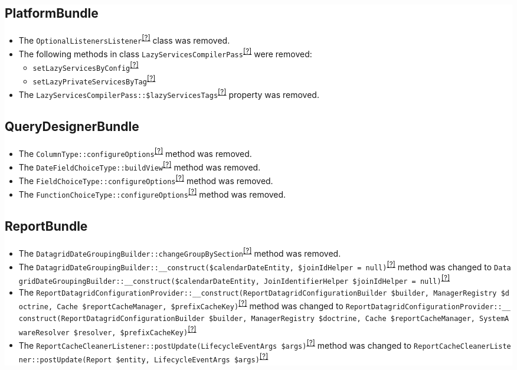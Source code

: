 PlatformBundle
--------------
* The `OptionalListenersListener`<sup>[[?]](https://github.com/oroinc/platform/tree/2.5.0/src/Oro/Bundle/PlatformBundle/EventListener/Console/OptionalListenersListener.php#L13 "Oro\Bundle\PlatformBundle\EventListener\Console\OptionalListenersListener")</sup> class was removed.
* The following methods in class `LazyServicesCompilerPass`<sup>[[?]](https://github.com/oroinc/platform/tree/2.5.0/src/Oro/Bundle/PlatformBundle/DependencyInjection/Compiler/LazyServicesCompilerPass.php#L34 "Oro\Bundle\PlatformBundle\DependencyInjection\Compiler\LazyServicesCompilerPass")</sup> were removed:
   - `setLazyServicesByConfig`<sup>[[?]](https://github.com/oroinc/platform/tree/2.5.0/src/Oro/Bundle/PlatformBundle/DependencyInjection/Compiler/LazyServicesCompilerPass.php#L34 "Oro\Bundle\PlatformBundle\DependencyInjection\Compiler\LazyServicesCompilerPass::setLazyServicesByConfig")</sup>
   - `setLazyPrivateServicesByTag`<sup>[[?]](https://github.com/oroinc/platform/tree/2.5.0/src/Oro/Bundle/PlatformBundle/DependencyInjection/Compiler/LazyServicesCompilerPass.php#L59 "Oro\Bundle\PlatformBundle\DependencyInjection\Compiler\LazyServicesCompilerPass::setLazyPrivateServicesByTag")</sup>
* The `LazyServicesCompilerPass::$lazyServicesTags`<sup>[[?]](https://github.com/oroinc/platform/tree/2.5.0/src/Oro/Bundle/PlatformBundle/DependencyInjection/Compiler/LazyServicesCompilerPass.php#L15 "Oro\Bundle\PlatformBundle\DependencyInjection\Compiler\LazyServicesCompilerPass::$lazyServicesTags")</sup> property was removed.

QueryDesignerBundle
-------------------
* The `ColumnType::configureOptions`<sup>[[?]](https://github.com/oroinc/platform/tree/2.5.0/src/Oro/Bundle/QueryDesignerBundle/Form/Type/ColumnType.php#L30 "Oro\Bundle\QueryDesignerBundle\Form\Type\ColumnType::configureOptions")</sup> method was removed.
* The `DateFieldChoiceType::buildView`<sup>[[?]](https://github.com/oroinc/platform/tree/2.5.0/src/Oro/Bundle/QueryDesignerBundle/Form/Type/DateFieldChoiceType.php#L16 "Oro\Bundle\QueryDesignerBundle\Form\Type\DateFieldChoiceType::buildView")</sup> method was removed.
* The `FieldChoiceType::configureOptions`<sup>[[?]](https://github.com/oroinc/platform/tree/2.5.0/src/Oro/Bundle/QueryDesignerBundle/Form/Type/FieldChoiceType.php#L26 "Oro\Bundle\QueryDesignerBundle\Form\Type\FieldChoiceType::configureOptions")</sup> method was removed.
* The `FunctionChoiceType::configureOptions`<sup>[[?]](https://github.com/oroinc/platform/tree/2.5.0/src/Oro/Bundle/QueryDesignerBundle/Form/Type/FunctionChoiceType.php#L15 "Oro\Bundle\QueryDesignerBundle\Form\Type\FunctionChoiceType::configureOptions")</sup> method was removed.

ReportBundle
------------
* The `DatagridDateGroupingBuilder::changeGroupBySection`<sup>[[?]](https://github.com/oroinc/platform/tree/2.5.0/src/Oro/Bundle/ReportBundle/Grid/DatagridDateGroupingBuilder.php#L284 "Oro\Bundle\ReportBundle\Grid\DatagridDateGroupingBuilder::changeGroupBySection")</sup> method was removed.
* The `DatagridDateGroupingBuilder::__construct($calendarDateEntity, $joinIdHelper = null)`<sup>[[?]](https://github.com/oroinc/platform/tree/2.5.0/src/Oro/Bundle/ReportBundle/Grid/DatagridDateGroupingBuilder.php#L43 "Oro\Bundle\ReportBundle\Grid\DatagridDateGroupingBuilder")</sup> method was changed to `DatagridDateGroupingBuilder::__construct($calendarDateEntity, JoinIdentifierHelper $joinIdHelper = null)`<sup>[[?]](https://github.com/oroinc/platform/tree/2.6.0/src/Oro/Bundle/ReportBundle/Grid/DatagridDateGroupingBuilder.php#L47 "Oro\Bundle\ReportBundle\Grid\DatagridDateGroupingBuilder")</sup>
* The `ReportDatagridConfigurationProvider::__construct(ReportDatagridConfigurationBuilder $builder, ManagerRegistry $doctrine, Cache $reportCacheManager, $prefixCacheKey)`<sup>[[?]](https://github.com/oroinc/platform/tree/2.5.0/src/Oro/Bundle/ReportBundle/Grid/ReportDatagridConfigurationProvider.php#L43 "Oro\Bundle\ReportBundle\Grid\ReportDatagridConfigurationProvider")</sup> method was changed to `ReportDatagridConfigurationProvider::__construct(ReportDatagridConfigurationBuilder $builder, ManagerRegistry $doctrine, Cache $reportCacheManager, SystemAwareResolver $resolver, $prefixCacheKey)`<sup>[[?]](https://github.com/oroinc/platform/tree/2.6.0/src/Oro/Bundle/ReportBundle/Grid/ReportDatagridConfigurationProvider.php#L50 "Oro\Bundle\ReportBundle\Grid\ReportDatagridConfigurationProvider")</sup>
* The `ReportCacheCleanerListener::postUpdate(LifecycleEventArgs $args)`<sup>[[?]](https://github.com/oroinc/platform/tree/2.5.0/src/Oro/Bundle/ReportBundle/EventListener/ReportCacheCleanerListener.php#L39 "Oro\Bundle\ReportBundle\EventListener\ReportCacheCleanerListener")</sup> method was changed to `ReportCacheCleanerListener::postUpdate(Report $entity, LifecycleEventArgs $args)`<sup>[[?]](https://github.com/oroinc/platform/tree/2.6.0/src/Oro/Bundle/ReportBundle/EventListener/ReportCacheCleanerListener.php#L43 "Oro\Bundle\ReportBundle\EventListener\ReportCacheCleanerListener")</sup>